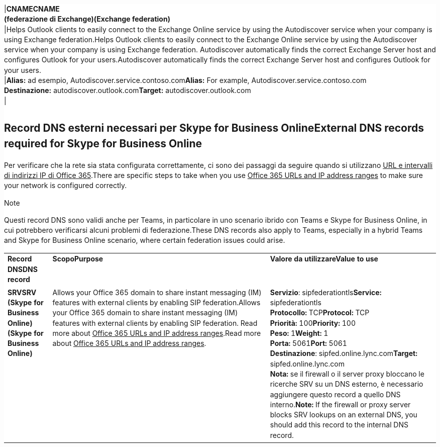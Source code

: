 |<span data-ttu-id="f9dfd-186">**CNAME**</span><span class="sxs-lookup"><span data-stu-id="f9dfd-186">**CNAME**</span></span> <br/> <span data-ttu-id="f9dfd-187">**(federazione di Exchange)**</span><span class="sxs-lookup"><span data-stu-id="f9dfd-187">**(Exchange federation)**</span></span> <br/> |<span data-ttu-id="f9dfd-188">Helps Outlook clients to easily connect to the Exchange Online service by using the Autodiscover service when your company is using Exchange federation.</span><span class="sxs-lookup"><span data-stu-id="f9dfd-188">Helps Outlook clients to easily connect to the Exchange Online service by using the Autodiscover service when your company is using Exchange federation.</span></span> <span data-ttu-id="f9dfd-189">Autodiscover automatically finds the correct Exchange Server host and configures Outlook for your users.</span><span class="sxs-lookup"><span data-stu-id="f9dfd-189">Autodiscover automatically finds the correct Exchange Server host and configures Outlook for your users.</span></span>  <br/> |<span data-ttu-id="f9dfd-190">**Alias:** ad esempio, Autodiscover.service.contoso.com</span><span class="sxs-lookup"><span data-stu-id="f9dfd-190">**Alias:** For example, Autodiscover.service.contoso.com</span></span>  <br/> <span data-ttu-id="f9dfd-191">**Destinazione:** autodiscover.outlook.com</span><span class="sxs-lookup"><span data-stu-id="f9dfd-191">**Target:** autodiscover.outlook.com</span></span>  <br/> |


## <a name="external-dns-records-required-for-skype-for-business-online"></a><span data-ttu-id="f9dfd-192">Record DNS esterni necessari per Skype for Business Online</span><span class="sxs-lookup"><span data-stu-id="f9dfd-192">External DNS records required for Skype for Business Online</span></span>
<span data-ttu-id="f9dfd-193"><a name="BKMK_ReqdCore"> </a></span><span class="sxs-lookup"><span data-stu-id="f9dfd-193"><a name="BKMK_ReqdCore"> </a></span></span>

<span data-ttu-id="f9dfd-194">Per verificare che la rete sia stata configurata correttamente, ci sono dei passaggi da seguire quando si utilizzano [URL e intervalli di indirizzi IP di Office 365](https://support.office.com/article/8548a211-3fe7-47cb-abb1-355ea5aa88a2#BKMK_LYO).</span><span class="sxs-lookup"><span data-stu-id="f9dfd-194">There are specific steps to take when you use  [Office 365 URLs and IP address ranges](https://support.office.com/article/8548a211-3fe7-47cb-abb1-355ea5aa88a2#BKMK_LYO) to make sure your network is configured correctly.</span></span>

> [!NOTE]
> <span data-ttu-id="f9dfd-195">Questi record DNS sono validi anche per Teams, in particolare in uno scenario ibrido con Teams e Skype for Business Online, in cui potrebbero verificarsi alcuni problemi di federazione.</span><span class="sxs-lookup"><span data-stu-id="f9dfd-195">These DNS records also apply to Teams, especially in a hybrid Teams and Skype for Business Online scenario, where certain federation issues could arise.</span></span>
  
||||
|:-----|:-----|:-----|
|<span data-ttu-id="f9dfd-196">**Record DNS**</span><span class="sxs-lookup"><span data-stu-id="f9dfd-196">**DNS record**</span></span> <br/> |<span data-ttu-id="f9dfd-197">**Scopo**</span><span class="sxs-lookup"><span data-stu-id="f9dfd-197">**Purpose**</span></span> <br/> |<span data-ttu-id="f9dfd-198">**Valore da utilizzare**</span><span class="sxs-lookup"><span data-stu-id="f9dfd-198">**Value to use**</span></span> <br/> |
|<span data-ttu-id="f9dfd-199">**SRV**</span><span class="sxs-lookup"><span data-stu-id="f9dfd-199">**SRV**</span></span> <br/> <span data-ttu-id="f9dfd-200">**(Skype for Business Online)**</span><span class="sxs-lookup"><span data-stu-id="f9dfd-200">**(Skype for Business Online)**</span></span> <br/> |<span data-ttu-id="f9dfd-201">Allows your Office 365 domain to share instant messaging (IM) features with external clients by enabling SIP federation.</span><span class="sxs-lookup"><span data-stu-id="f9dfd-201">Allows your Office 365 domain to share instant messaging (IM) features with external clients by enabling SIP federation.</span></span> <span data-ttu-id="f9dfd-202">Read more about [Office 365 URLs and IP address ranges](https://support.office.com/article/8548a211-3fe7-47cb-abb1-355ea5aa88a2#BKMK_LYO).</span><span class="sxs-lookup"><span data-stu-id="f9dfd-202">Read more about [Office 365 URLs and IP address ranges](https://support.office.com/article/8548a211-3fe7-47cb-abb1-355ea5aa88a2#BKMK_LYO).</span></span>  <br/> |<span data-ttu-id="f9dfd-203">**Servizio**: sipfederationtls</span><span class="sxs-lookup"><span data-stu-id="f9dfd-203">**Service:** sipfederationtls</span></span>  <br/> <span data-ttu-id="f9dfd-204">**Protocollo:** TCP</span><span class="sxs-lookup"><span data-stu-id="f9dfd-204">**Protocol:** TCP</span></span>  <br/> <span data-ttu-id="f9dfd-205">**Priorità:** 100</span><span class="sxs-lookup"><span data-stu-id="f9dfd-205">**Priority:** 100</span></span>  <br/> <span data-ttu-id="f9dfd-206">**Peso:** 1</span><span class="sxs-lookup"><span data-stu-id="f9dfd-206">**Weight:** 1</span></span>  <br/> <span data-ttu-id="f9dfd-207">**Porta:** 5061</span><span class="sxs-lookup"><span data-stu-id="f9dfd-207">**Port:** 5061</span></span>  <br/> <span data-ttu-id="f9dfd-208">**Destinazione**: sipfed.online.lync.com</span><span class="sxs-lookup"><span data-stu-id="f9dfd-208">**Target:** sipfed.online.lync.com</span></span>  <br/> <span data-ttu-id="f9dfd-209">**Nota:** se il firewall o il server proxy bloccano le ricerche SRV su un DNS esterno, è necessario aggiungere questo record a quello DNS interno.</span><span class="sxs-lookup"><span data-stu-id="f9dfd-209">**Note:** If the firewall or proxy server blocks SRV lookups on an external DNS, you should add this record to the internal DNS record.</span></span>   |